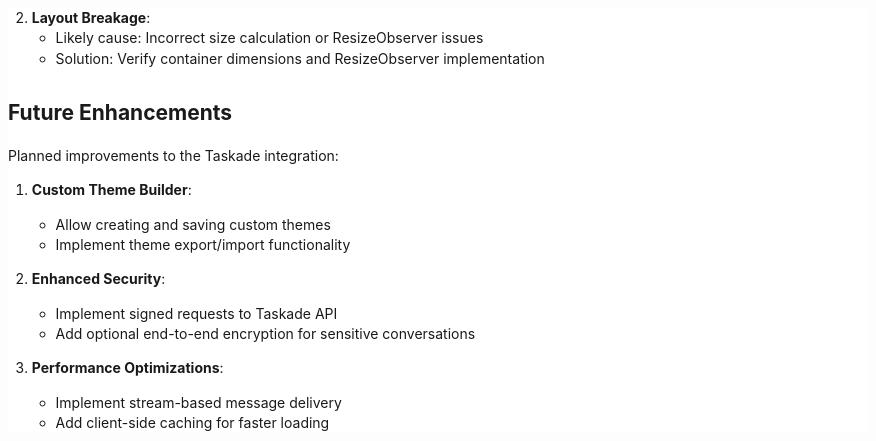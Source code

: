 2. **Layout Breakage**:
   - Likely cause: Incorrect size calculation or ResizeObserver issues
   - Solution: Verify container dimensions and ResizeObserver implementation

## Future Enhancements

Planned improvements to the Taskade integration:

1. **Custom Theme Builder**:
   - Allow creating and saving custom themes
   - Implement theme export/import functionality

2. **Enhanced Security**:
   - Implement signed requests to Taskade API
   - Add optional end-to-end encryption for sensitive conversations

3. **Performance Optimizations**:
   - Implement stream-based message delivery
   - Add client-side caching for faster loading